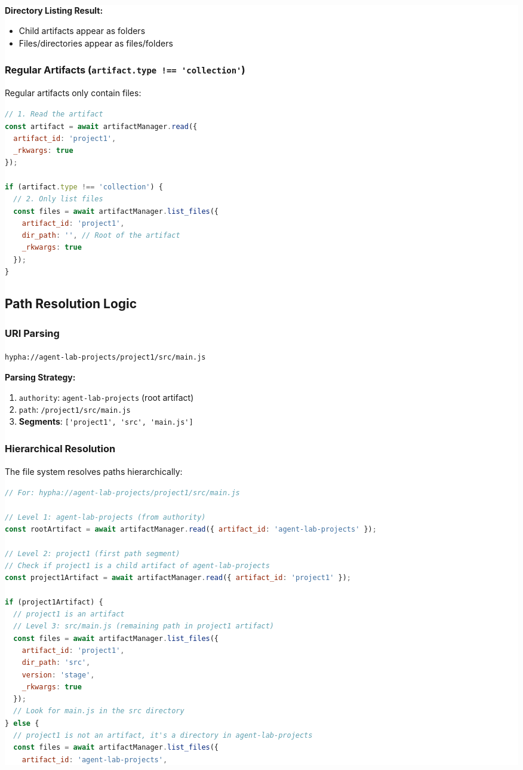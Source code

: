 **Directory Listing Result:**
- Child artifacts appear as folders
- Files/directories appear as files/folders

### Regular Artifacts (`artifact.type !== 'collection'`)

Regular artifacts only contain files:

```javascript
// 1. Read the artifact
const artifact = await artifactManager.read({
  artifact_id: 'project1',
  _rkwargs: true
});

if (artifact.type !== 'collection') {
  // 2. Only list files
  const files = await artifactManager.list_files({
    artifact_id: 'project1',
    dir_path: '', // Root of the artifact
    _rkwargs: true
  });
}
```

## Path Resolution Logic

### URI Parsing

```
hypha://agent-lab-projects/project1/src/main.js
```

**Parsing Strategy:**
1. `authority`: `agent-lab-projects` (root artifact)
2. `path`: `/project1/src/main.js`
3. **Segments**: `['project1', 'src', 'main.js']`

### Hierarchical Resolution

The file system resolves paths hierarchically:

```javascript
// For: hypha://agent-lab-projects/project1/src/main.js

// Level 1: agent-lab-projects (from authority)
const rootArtifact = await artifactManager.read({ artifact_id: 'agent-lab-projects' });

// Level 2: project1 (first path segment)
// Check if project1 is a child artifact of agent-lab-projects
const project1Artifact = await artifactManager.read({ artifact_id: 'project1' });

if (project1Artifact) {
  // project1 is an artifact
  // Level 3: src/main.js (remaining path in project1 artifact)
  const files = await artifactManager.list_files({
    artifact_id: 'project1',
    dir_path: 'src',
    version: 'stage',
    _rkwargs: true
  });
  // Look for main.js in the src directory
} else {
  // project1 is not an artifact, it's a directory in agent-lab-projects
  const files = await artifactManager.list_files({
    artifact_id: 'agent-lab-projects',
```